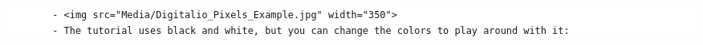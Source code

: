             - <img src="Media/Digitalio_Pixels_Example.jpg" width="350">
            - The tutorial uses black and white, but you can change the colors to play around with it: